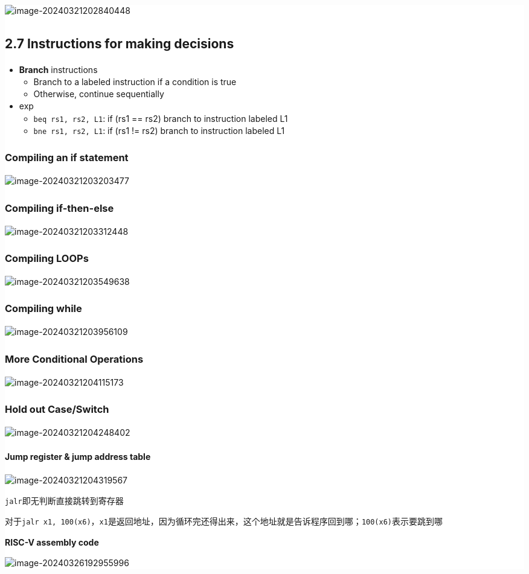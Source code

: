 ![image-20240321202840448](https://raw.githubusercontent.com/RimLutienpeist/image-hosting/main/image-20240321202840448.png)

## 2.7 Instructions for making decisions

- **Branch** instructions
  - Branch to a labeled instruction if a condition is true 
  - Otherwise, continue sequentially
- exp
  - `beq rs1, rs2, L1`: if (rs1 == rs2) branch to instruction labeled L1
  - `bne rs1, rs2, L1`: if (rs1 != rs2) branch to instruction labeled L1

### Compiling an if statement

![image-20240321203203477](https://raw.githubusercontent.com/RimLutienpeist/image-hosting/main/image-20240321203203477.png)

### Compiling if-then-else

![image-20240321203312448](https://raw.githubusercontent.com/RimLutienpeist/image-hosting/main/image-20240321203312448.png)

### Compiling LOOPs

![image-20240321203549638](https://raw.githubusercontent.com/RimLutienpeist/image-hosting/main/image-20240321203549638.png)

### Compiling while

![image-20240321203956109](https://raw.githubusercontent.com/RimLutienpeist/image-hosting/main/image-20240321203956109.png)

### More Conditional Operations

![image-20240321204115173](https://raw.githubusercontent.com/RimLutienpeist/image-hosting/main/image-20240321204115173.png)

### Hold out Case/Switch 

![image-20240321204248402](https://raw.githubusercontent.com/RimLutienpeist/image-hosting/main/image-20240321204248402.png)

#### Jump register & jump address table

![image-20240321204319567](https://raw.githubusercontent.com/RimLutienpeist/image-hosting/main/image-20240321204319567.png)

`jalr`即无判断直接跳转到寄存器

对于`jalr x1, 100(x6)`，`x1`是返回地址，因为循环完还得出来，这个地址就是告诉程序回到哪；`100(x6)`表示要跳到哪

**RISC-V assembly code**

![image-20240326192955996](https://raw.githubusercontent.com/RimLutienpeist/image-hosting/main/image-20240326192955996.png)